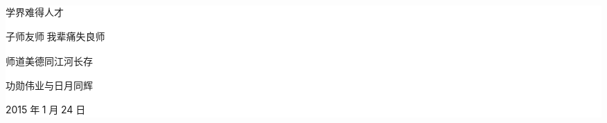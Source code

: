   </span>
  <span lang="ZH-CN">
  </span>
  <span lang="ZH-CN" style='font-family:宋体;mso-ascii-font-family:"Times New Roman"'>
   学界难得人才
  </span>
  <o:p>
  </o:p>
 </p>
 <p class="MsoNormal">
  <span lang="ZH-CN" style='font-family:宋体;mso-ascii-font-family:
"Times New Roman"'>
   子师友师
  </span>
  <span lang="ZH-CN">
  </span>
  <span lang="ZH-CN" style='font-family:宋体;mso-ascii-font-family:"Times New Roman"'>
   我辈痛失良师
  </span>
  <o:p>
  </o:p>
 </p>
 <p class="MsoNormal">
  <span lang="ZH-CN" style='font-family:宋体;mso-ascii-font-family:
"Times New Roman"'>
   师道美德同江河长存
  </span>
  <o:p>
  </o:p>
 </p>
 <p class="MsoNormal">
  <span lang="ZH-CN" style='font-family:宋体;mso-ascii-font-family:
"Times New Roman"'>
   功勋伟业与日月同辉
  </span>
  <o:p>
  </o:p>
 </p>
 <p class="MsoNormal">
  2015
  <span lang="ZH-CN" style='font-family:宋体;mso-ascii-font-family:
"Times New Roman"'>
   年
  </span>
  1
  <span lang="ZH-CN" style='font-family:宋体;mso-ascii-font-family:
"Times New Roman"'>
   月
  </span>
  24
  <span lang="ZH-CN" style='font-family:宋体;mso-ascii-font-family:
"Times New Roman"'>
   日
  </span>
  <o:p>
  </o:p>
 </p>
 <p class="MsoNormal">
  <o:p>
   <b>
    <font size="4">
    </font>
   </b>
  </o:p>